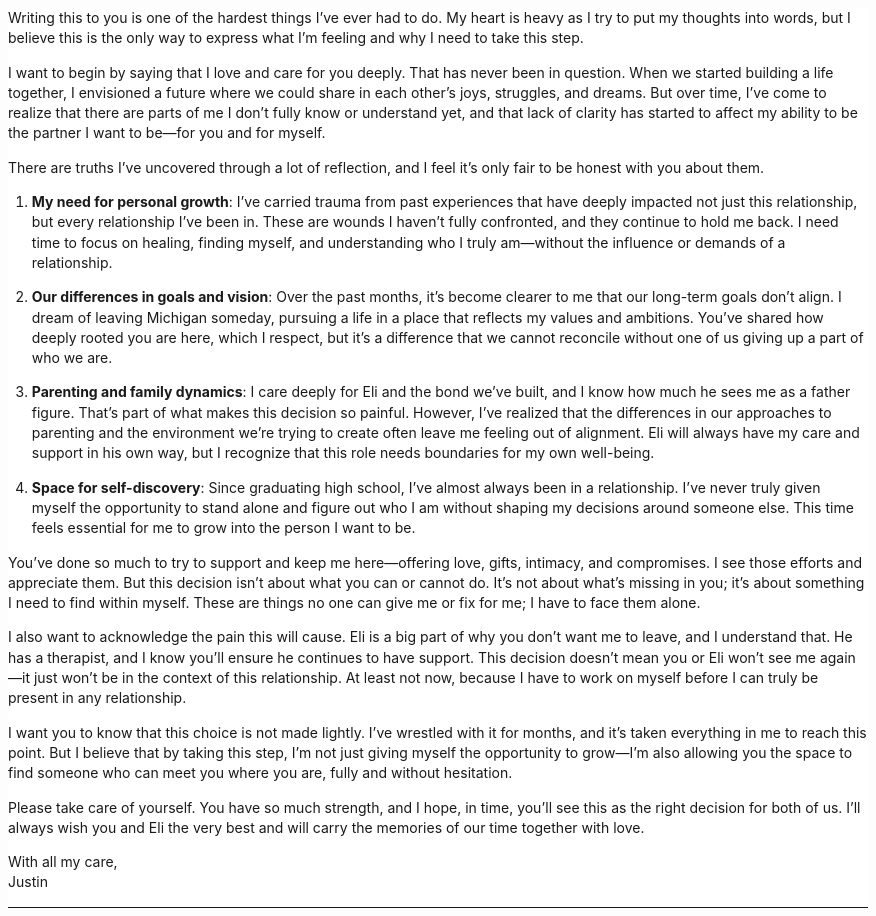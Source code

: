 Writing this to you is one of the hardest things I’ve ever had to do. My heart is heavy as I try to put my thoughts into words, but I believe this is the only way to express what I’m feeling and why I need to take this step.

I want to begin by saying that I love and care for you deeply. That has never been in question. When we started building a life together, I envisioned a future where we could share in each other’s joys, struggles, and dreams. But over time, I’ve come to realize that there are parts of me I don’t fully know or understand yet, and that lack of clarity has started to affect my ability to be the partner I want to be—for you and for myself.

There are truths I’ve uncovered through a lot of reflection, and I feel it’s only fair to be honest with you about them.

1. **My need for personal growth**: I’ve carried trauma from past experiences that have deeply impacted not just this relationship, but every relationship I’ve been in. These are wounds I haven’t fully confronted, and they continue to hold me back. I need time to focus on healing, finding myself, and understanding who I truly am—without the influence or demands of a relationship.

2. **Our differences in goals and vision**: Over the past months, it’s become clearer to me that our long-term goals don’t align. I dream of leaving Michigan someday, pursuing a life in a place that reflects my values and ambitions. You’ve shared how deeply rooted you are here, which I respect, but it’s a difference that we cannot reconcile without one of us giving up a part of who we are.

3. **Parenting and family dynamics**: I care deeply for Eli and the bond we’ve built, and I know how much he sees me as a father figure. That’s part of what makes this decision so painful. However, I’ve realized that the differences in our approaches to parenting and the environment we’re trying to create often leave me feeling out of alignment. Eli will always have my care and support in his own way, but I recognize that this role needs boundaries for my own well-being.

4. **Space for self-discovery**: Since graduating high school, I’ve almost always been in a relationship. I’ve never truly given myself the opportunity to stand alone and figure out who I am without shaping my decisions around someone else. This time feels essential for me to grow into the person I want to be.

You’ve done so much to try to support and keep me here—offering love, gifts, intimacy, and compromises. I see those efforts and appreciate them. But this decision isn’t about what you can or cannot do. It’s not about what’s missing in you; it’s about something I need to find within myself. These are things no one can give me or fix for me; I have to face them alone.

I also want to acknowledge the pain this will cause. Eli is a big part of why you don’t want me to leave, and I understand that. He has a therapist, and I know you’ll ensure he continues to have support. This decision doesn’t mean you or Eli won’t see me again—it just won’t be in the context of this relationship. At least not now, because I have to work on myself before I can truly be present in any relationship.

I want you to know that this choice is not made lightly. I’ve wrestled with it for months, and it’s taken everything in me to reach this point. But I believe that by taking this step, I’m not just giving myself the opportunity to grow—I’m also allowing you the space to find someone who can meet you where you are, fully and without hesitation.

Please take care of yourself. You have so much strength, and I hope, in time, you’ll see this as the right decision for both of us. I’ll always wish you and Eli the very best and will carry the memories of our time together with love.

With all my care,\
Justin

---